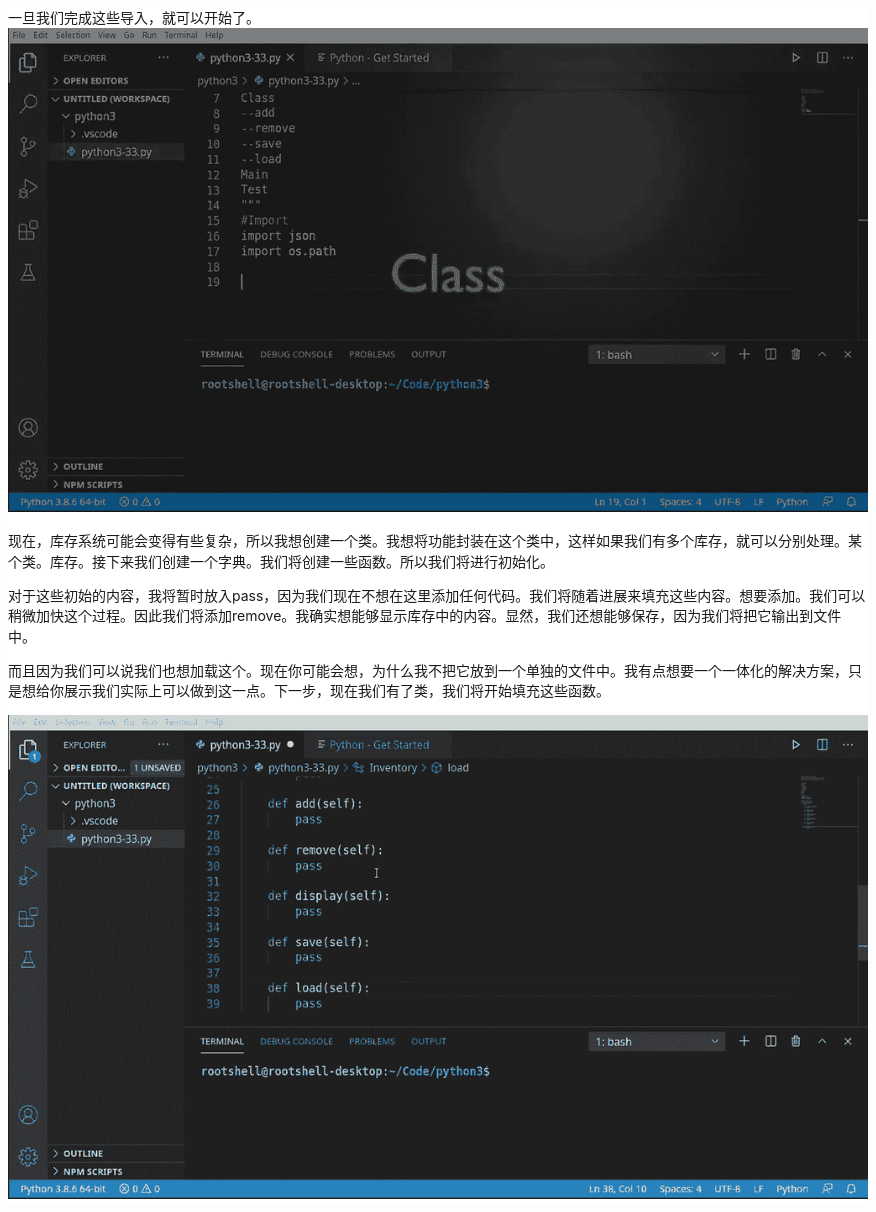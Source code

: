 一旦我们完成这些导入，就可以开始了。![](img/d23883c801c226a4b6d06d5119befda5_8.png)

现在，库存系统可能会变得有些复杂，所以我想创建一个类。我想将功能封装在这个类中，这样如果我们有多个库存，就可以分别处理。某个类。库存。接下来我们创建一个字典。我们将创建一些函数。所以我们将进行初始化。

对于这些初始的内容，我将暂时放入pass，因为我们现在不想在这里添加任何代码。我们将随着进展来填充这些内容。想要添加。我们可以稍微加快这个过程。因此我们将添加remove。我确实想能够显示库存中的内容。显然，我们还想能够保存，因为我们将把它输出到文件中。

而且因为我们可以说我们也想加载这个。现在你可能会想，为什么我不把它放到一个单独的文件中。我有点想要一个一体化的解决方案，只是想给你展示我们实际上可以做到这一点。下一步，现在我们有了类，我们将开始填充这些函数。

![](img/d23883c801c226a4b6d06d5119befda5_10.png)
